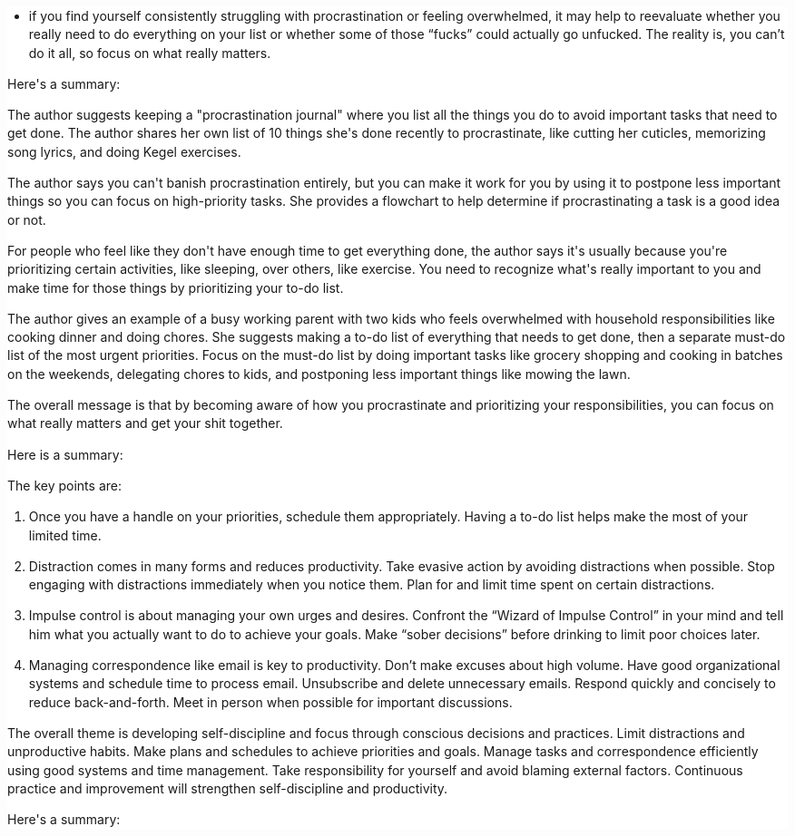 - if you find yourself consistently struggling with procrastination or feeling overwhelmed, it may help to reevaluate whether you really need to do everything on your list or whether some of those “fucks” could actually go unfucked. The reality is, you can’t do it all, so focus on what really matters.

 Here's a summary:

The author suggests keeping a "procrastination journal" where you list all the things you do to avoid important tasks that need to get done. The author shares her own list of 10 things she's done recently to procrastinate, like cutting her cuticles, memorizing song lyrics, and doing Kegel exercises. 

The author says you can't banish procrastination entirely, but you can make it work for you by using it to postpone less important things so you can focus on high-priority tasks. She provides a flowchart to help determine if procrastinating a task is a good idea or not.

For people who feel like they don't have enough time to get everything done, the author says it's usually because you're prioritizing certain activities, like sleeping, over others, like exercise. You need to recognize what's really important to you and make time for those things by prioritizing your to-do list.

The author gives an example of a busy working parent with two kids who feels overwhelmed with household responsibilities like cooking dinner and doing chores. She suggests making a to-do list of everything that needs to get done, then a separate must-do list of the most urgent priorities. Focus on the must-do list by doing important tasks like grocery shopping and cooking in batches on the weekends, delegating chores to kids, and postponing less important things like mowing the lawn.

The overall message is that by becoming aware of how you procrastinate and prioritizing your responsibilities, you can focus on what really matters and get your shit together.

 Here is a summary:

The key points are:

1. Once you have a handle on your priorities, schedule them appropriately. Having a to-do list helps make the most of your limited time.  

2. Distraction comes in many forms and reduces productivity. Take evasive action by avoiding distractions when possible. Stop engaging with distractions immediately when you notice them. Plan for and limit time spent on certain distractions.

3. Impulse control is about managing your own urges and desires. Confront the “Wizard of Impulse Control” in your mind and tell him what you actually want to do to achieve your goals. Make “sober decisions” before drinking to limit poor choices later.

4. Managing correspondence like email is key to productivity. Don’t make excuses about high volume. Have good organizational systems and schedule time to process email. Unsubscribe and delete unnecessary emails. Respond quickly and concisely to reduce back-and-forth. Meet in person when possible for important discussions.  

The overall theme is developing self-discipline and focus through conscious decisions and practices. Limit distractions and unproductive habits. Make plans and schedules to achieve priorities and goals. Manage tasks and correspondence efficiently using good systems and time management. Take responsibility for yourself and avoid blaming external factors. Continuous practice and improvement will strengthen self-discipline and productivity.

 Here's a summary:
